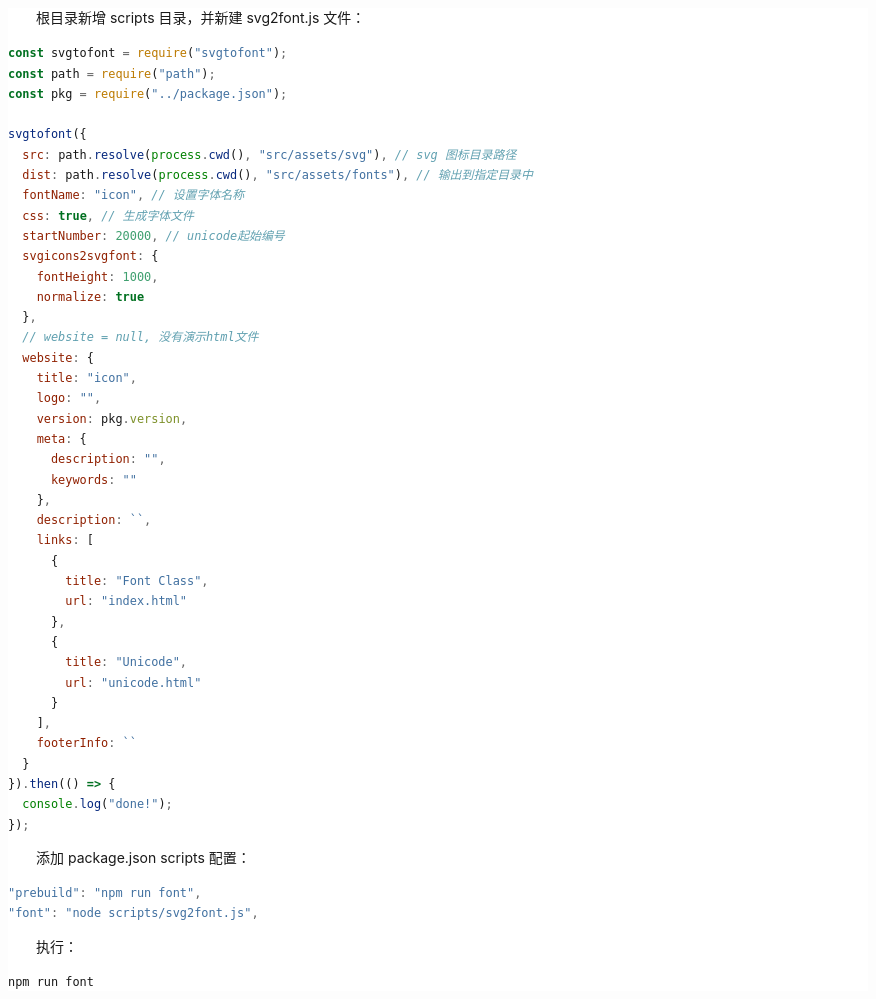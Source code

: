 &emsp;&emsp;根目录新增 scripts 目录，并新建 svg2font.js 文件：

```javascript
const svgtofont = require("svgtofont");
const path = require("path");
const pkg = require("../package.json");

svgtofont({
  src: path.resolve(process.cwd(), "src/assets/svg"), // svg 图标目录路径
  dist: path.resolve(process.cwd(), "src/assets/fonts"), // 输出到指定目录中
  fontName: "icon", // 设置字体名称
  css: true, // 生成字体文件
  startNumber: 20000, // unicode起始编号
  svgicons2svgfont: {
    fontHeight: 1000,
    normalize: true
  },
  // website = null, 没有演示html文件
  website: {
    title: "icon",
    logo: "",
    version: pkg.version,
    meta: {
      description: "",
      keywords: ""
    },
    description: ``,
    links: [
      {
        title: "Font Class",
        url: "index.html"
      },
      {
        title: "Unicode",
        url: "unicode.html"
      }
    ],
    footerInfo: ``
  }
}).then(() => {
  console.log("done!");
});
```

&emsp;&emsp;添加 package.json scripts 配置：

```javascript
"prebuild": "npm run font",
"font": "node scripts/svg2font.js",
```

&emsp;&emsp;执行：

```javascript
npm run font
```
